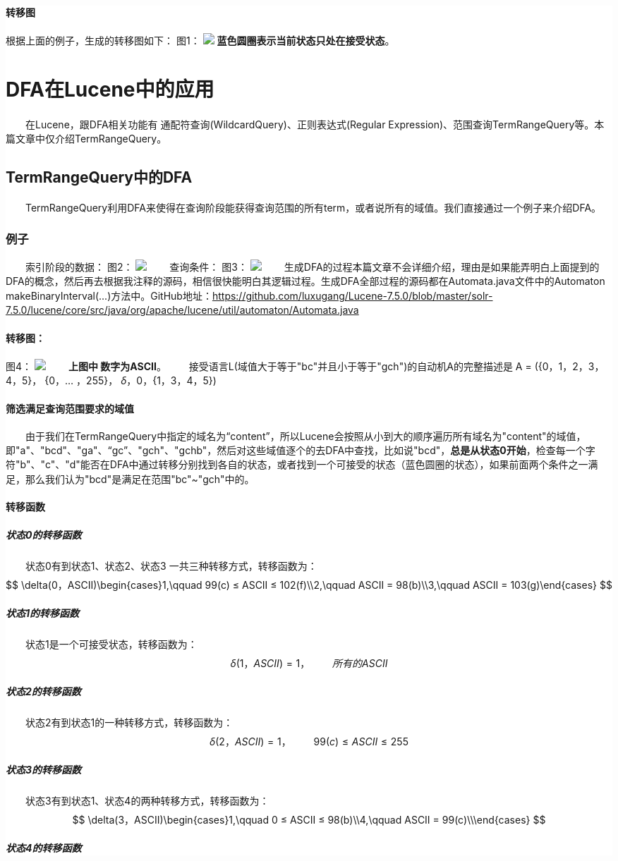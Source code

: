 #### 转移图
根据上面的例子，生成的转移图如下：
图1：
<img src="http://www.amazingkoala.com.cn/uploads/lucene/utils/Automaton/1.png">
**蓝色圆圈表示当前状态只处在接受状态**。

# DFA在Lucene中的应用
&emsp;&emsp;在Lucene，跟DFA相关功能有 通配符查询(WildcardQuery)、正则表达式(Regular Expression)、范围查询TermRangeQuery等。本篇文章中仅介绍TermRangeQuery。
## TermRangeQuery中的DFA
&emsp;&emsp;TermRangeQuery利用DFA来使得在查询阶段能获得查询范围的所有term，或者说所有的域值。我们直接通过一个例子来介绍DFA。
### 例子
&emsp;&emsp;索引阶段的数据：
图2：
<img src="http://www.amazingkoala.com.cn/uploads/lucene/utils/Automaton/2.png">
&emsp;&emsp;查询条件：
图3：
<img src="http://www.amazingkoala.com.cn/uploads/lucene/utils/Automaton/3.png">
&emsp;&emsp;生成DFA的过程本篇文章不会详细介绍，理由是如果能弄明白上面提到的DFA的概念，然后再去根据我注释的源码，相信很快能明白其逻辑过程。生成DFA全部过程的源码都在Automata.java文件中的Automaton makeBinaryInterval(...)方法中。GitHub地址：https://github.com/luxugang/Lucene-7.5.0/blob/master/solr-7.5.0/lucene/core/src/java/org/apache/lucene/util/automaton/Automata.java

#### 转移图：
图4：
<img src="http://www.amazingkoala.com.cn/uploads/lucene/utils/Automaton/4.png">
&emsp;&emsp;**上图中 数字为ASCII**。
&emsp;&emsp;接受语言L(域值大于等于"bc"并且小于等于"gch")的自动机A的完整描述是
				A = ({0，1，2，3，4，5}， {0，… ，255}， $\delta$，0，{1，3，4，5})

#### 筛选满足查询范围要求的域值
&emsp;&emsp;由于我们在TermRangeQuery中指定的域名为“content”，所以Lucene会按照从小到大的顺序遍历所有域名为"content"的域值，即"a"、"bcd"、"ga"、“gc”、"gch"、"gchb"，然后对这些域值逐个的去DFA中查找，比如说"bcd"，**总是从状态0开始**，检查每一个字符"b"、"c"、"d"能否在DFA中通过转移分别找到各自的状态，或者找到一个可接受的状态（蓝色圆圈的状态），如果前面两个条件之一满足，那么我们认为"bcd"是满足在范围"bc"~"gch"中的。
#### 转移函数
##### 状态0的转移函数
&emsp;&emsp;状态0有到状态1、状态2、状态3 一共三种转移方式，转移函数为：
$$
\delta(0，ASCII)\begin{cases}1,\qquad 99(c) ≤ ASCII ≤ 102(f)\\2,\qquad ASCII = 98(b)\\3,\qquad ASCII = 103(g)\end{cases}
$$
##### 状态1的转移函数
&emsp;&emsp;状态1是一个可接受状态，转移函数为：
$$
\delta(1，ASCII) = 1，\qquad 所有的ASCII
$$
##### 状态2的转移函数
&emsp;&emsp;状态2有到状态1的一种转移方式，转移函数为：
$$
\delta(2，ASCII) = 1，\qquad 99(c) ≤ ASCII ≤255
$$
##### 状态3的转移函数
&emsp;&emsp;状态3有到状态1、状态4的两种转移方式，转移函数为：
$$
\delta(3，ASCII)\begin{cases}1,\qquad 0 ≤ ASCII ≤ 98(b)\\4,\qquad ASCII = 99(c)\\\end{cases}
$$
##### 状态4的转移函数